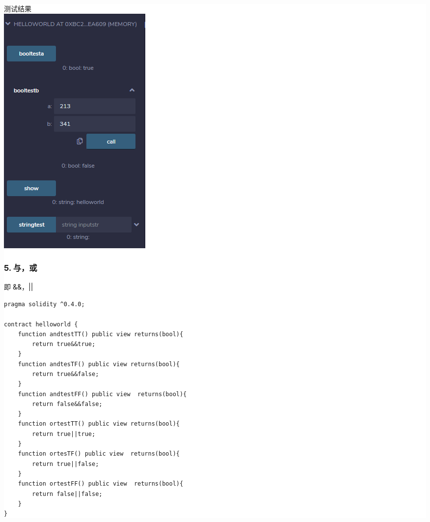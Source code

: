 测试结果  
![](./images/g9AiyBCtzVTNfdI.png)

### 5. 与，或

即 &&，||

```solidity
pragma solidity ^0.4.0;

contract helloworld {
    function andtestTT() public view returns(bool){
        return true&&true;
    }
    function andtesTF() public view returns(bool){
        return true&&false;
    }
    function andtestFF() public view  returns(bool){
        return false&&false;
    }
    function ortestTT() public view returns(bool){
        return true||true;
    }
    function ortesTF() public view  returns(bool){
        return true||false;
    }
    function ortestFF() public view  returns(bool){
        return false||false;
    }
}
```
